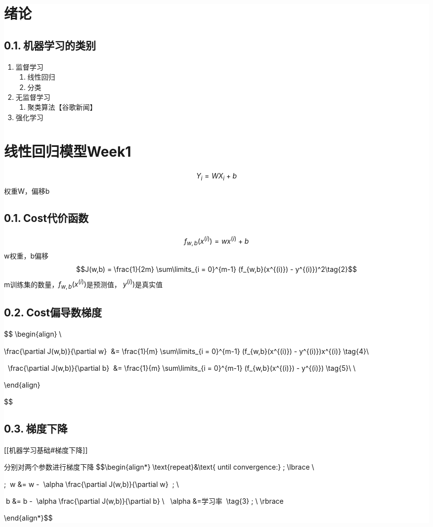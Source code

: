 
# 绪论

## 0.1. 机器学习的类别
1. 监督学习
	1. 线性回归
	2. 分类
2. 无监督学习
	1. 聚类算法【谷歌新闻】
3. 强化学习



# 线性回归模型Week1

$$Y_{i}=WX_{i}+b$$
权重W，偏移b

## 0.1. Cost代价函数

$$f_{w,b}(x^{(i)}) = wx^{(i)} + b \tag{1}$$
w权重，b偏移
$$J(w,b) = \frac{1}{2m} \sum\limits_{i = 0}^{m-1} (f_{w,b}(x^{(i)}) - y^{(i)})^2\tag{2}$$
m训练集的数量，$f_{w,b}(x^{(i)})$是预测值， $y^{(i)})$是真实值

## 0.2. Cost偏导数梯度
$$
\begin{align} \\

\frac{\partial J(w,b)}{\partial w}  &= \frac{1}{m} \sum\limits_{i = 0}^{m-1} (f_{w,b}(x^{(i)}) - y^{(i)})x^{(i)} \tag{4}\\

  \frac{\partial J(w,b)}{\partial b}  &= \frac{1}{m} \sum\limits_{i = 0}^{m-1} (f_{w,b}(x^{(i)}) - y^{(i)}) \tag{5}\\ \\

\end{align}

$$

## 0.3. 梯度下降
[[机器学习基础#梯度下降]]

分别对两个参数进行梯度下降 
$$\begin{align*} \text{repeat}&\text{ until convergence:} \; \lbrace \\

\;  w &= w -  \alpha \frac{\partial J(w,b)}{\partial w}  \; \\

 b &= b -  \alpha \frac{\partial J(w,b)}{\partial b} \\
  \alpha &=学习率
 \tag{3} \; \\ \rbrace

\end{align*}$$
